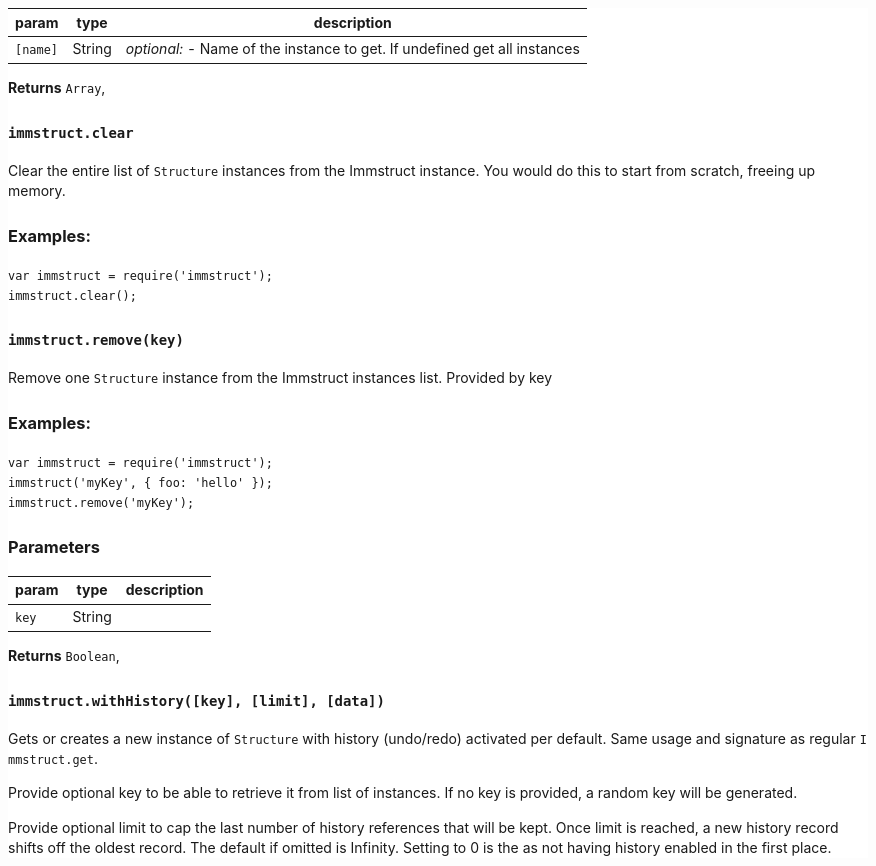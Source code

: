 | param    | type   | description                                                                |
| -------- | ------ | -------------------------------------------------------------------------- |
| `[name]` | String | _optional:_ - Name of the instance to get. If undefined get all instances  |



**Returns** `Array`, 


### `immstruct.clear`

Clear the entire list of `Structure` instances from the Immstruct
instance. You would do this to start from scratch, freeing up memory.

### Examples:

    var immstruct = require('immstruct');
    immstruct.clear();



### `immstruct.remove(key)`

Remove one `Structure` instance from the Immstruct instances list.
Provided by key

### Examples:

    var immstruct = require('immstruct');
    immstruct('myKey', { foo: 'hello' });
    immstruct.remove('myKey');


### Parameters

| param | type   | description |
| ----- | ------ | ----------- |
| `key` | String |             |



**Returns** `Boolean`, 


### `immstruct.withHistory([key], [limit], [data])`

Gets or creates a new instance of `Structure` with history (undo/redo)
activated per default. Same usage and signature as regular `Immstruct.get`.

Provide optional key to be able to retrieve it from list of instances.
If no key is provided, a random key will be generated.

Provide optional limit to cap the last number of history references
that will be kept. Once limit is reached, a new history record
shifts off the oldest record. The default if omitted is Infinity.
Setting to 0 is the as not having history enabled in the first place.

